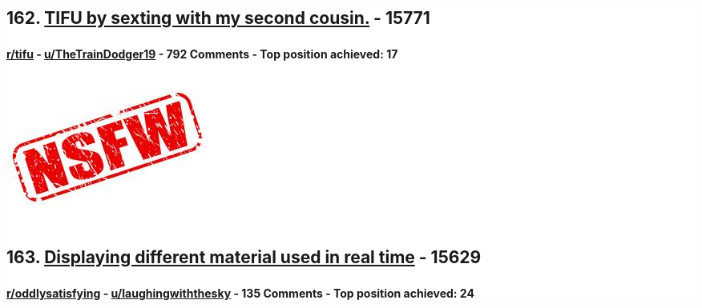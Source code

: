 ## 162. [TIFU by sexting with my second cousin.](http://reddit.com/r/tifu/comments/lt82e9/tifu_by_sexting_with_my_second_cousin/) - 15771
#### [r/tifu](http://reddit.com/r/tifu) - [u/TheTrainDodger19](http://reddit.com/u/TheTrainDodger19) - 792 Comments - Top position achieved: 17

<a href="https://www.reddit.com/r/tifu/comments/lt82e9/tifu_by_sexting_with_my_second_cousin/"><img src="https://github.com/mgerb/top-of-reddit/raw/master/nsfw.jpg"></img></a>

## 163. [Displaying different material used in real time](http://reddit.com/r/oddlysatisfying/comments/lsvg37/displaying_different_material_used_in_real_time/) - 15629
#### [r/oddlysatisfying](http://reddit.com/r/oddlysatisfying) - [u/laughingwiththesky](http://reddit.com/u/laughingwiththesky) - 135 Comments - Top position achieved: 24

